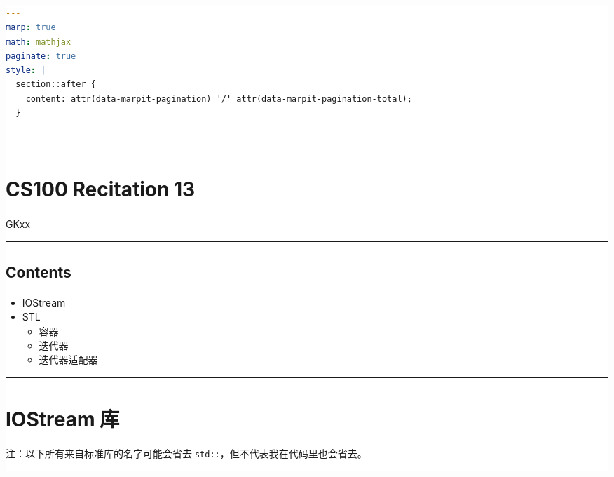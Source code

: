 ```yaml
---
marp: true
math: mathjax
paginate: true
style: |
  section::after {
    content: attr(data-marpit-pagination) '/' attr(data-marpit-pagination-total);
  }

---
```


# CS100 Recitation 13

GKxx

---

## Contents

- IOStream
- STL
  - 容器
  - 迭代器
  - 迭代器适配器

---

# IOStream 库

注：以下所有来自标准库的名字可能会省去 `std::`，但不代表我在代码里也会省去。

---

<a align="center">